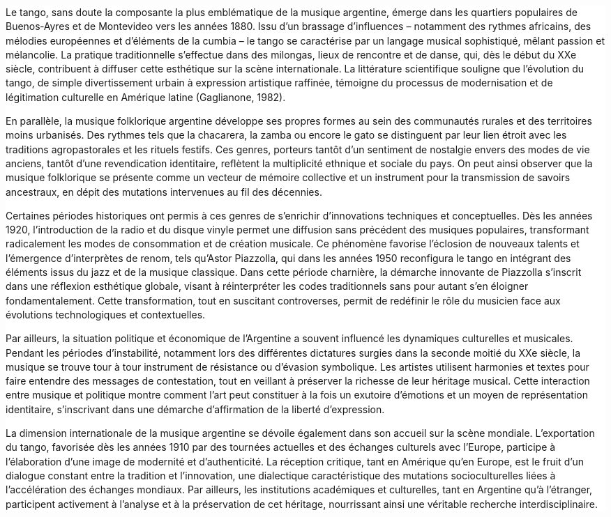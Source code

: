 Le tango, sans doute la composante la plus emblématique de la musique argentine, émerge dans les
quartiers populaires de Buenos‐Ayres et de Montevideo vers les années 1880. Issu d’un brassage
d’influences – notamment des rythmes africains, des mélodies européennes et d’éléments de la cumbia
– le tango se caractérise par un langage musical sophistiqué, mêlant passion et mélancolie. La
pratique traditionnelle s’effectue dans des milongas, lieux de rencontre et de danse, qui, dès le
début du XXe siècle, contribuent à diffuser cette esthétique sur la scène internationale. La
littérature scientifique souligne que l’évolution du tango, de simple divertissement urbain à
expression artistique raffinée, témoigne du processus de modernisation et de légitimation culturelle
en Amérique latine (Gaglianone, 1982).

En parallèle, la musique folklorique argentine développe ses propres formes au sein des communautés
rurales et des territoires moins urbanisés. Des rythmes tels que la chacarera, la zamba ou encore le
gato se distinguent par leur lien étroit avec les traditions agropastorales et les rituels festifs.
Ces genres, porteurs tantôt d’un sentiment de nostalgie envers des modes de vie anciens, tantôt
d’une revendication identitaire, reflètent la multiplicité ethnique et sociale du pays. On peut
ainsi observer que la musique folklorique se présente comme un vecteur de mémoire collective et un
instrument pour la transmission de savoirs ancestraux, en dépit des mutations intervenues au fil des
décennies.

Certaines périodes historiques ont permis à ces genres de s’enrichir d’innovations techniques et
conceptuelles. Dès les années 1920, l’introduction de la radio et du disque vinyle permet une
diffusion sans précédent des musiques populaires, transformant radicalement les modes de
consommation et de création musicale. Ce phénomène favorise l’éclosion de nouveaux talents et
l’émergence d’interprètes de renom, tels qu’Astor Piazzolla, qui dans les années 1950 reconfigura le
tango en intégrant des éléments issus du jazz et de la musique classique. Dans cette période
charnière, la démarche innovante de Piazzolla s’inscrit dans une réflexion esthétique globale,
visant à réinterpréter les codes traditionnels sans pour autant s’en éloigner fondamentalement.
Cette transformation, tout en suscitant controverses, permit de redéfinir le rôle du musicien face
aux évolutions technologiques et contextuelles.

Par ailleurs, la situation politique et économique de l’Argentine a souvent influencé les dynamiques
culturelles et musicales. Pendant les périodes d’instabilité, notamment lors des différentes
dictatures surgies dans la seconde moitié du XXe siècle, la musique se trouve tour à tour instrument
de résistance ou d’évasion symbolique. Les artistes utilisent harmonies et textes pour faire
entendre des messages de contestation, tout en veillant à préserver la richesse de leur héritage
musical. Cette interaction entre musique et politique montre comment l’art peut constituer à la fois
un exutoire d’émotions et un moyen de représentation identitaire, s’inscrivant dans une démarche
d’affirmation de la liberté d’expression.

La dimension internationale de la musique argentine se dévoile également dans son accueil sur la
scène mondiale. L’exportation du tango, favorisée dès les années 1910 par des tournées actuelles et
des échanges culturels avec l’Europe, participe à l’élaboration d’une image de modernité et
d’authenticité. La réception critique, tant en Amérique qu’en Europe, est le fruit d’un dialogue
constant entre la tradition et l’innovation, une dialectique caractéristique des mutations
socioculturelles liées à l’accélération des échanges mondiaux. Par ailleurs, les institutions
académiques et culturelles, tant en Argentine qu’à l’étranger, participent activement à l’analyse et
à la préservation de cet héritage, nourrissant ainsi une véritable recherche interdisciplinaire.
